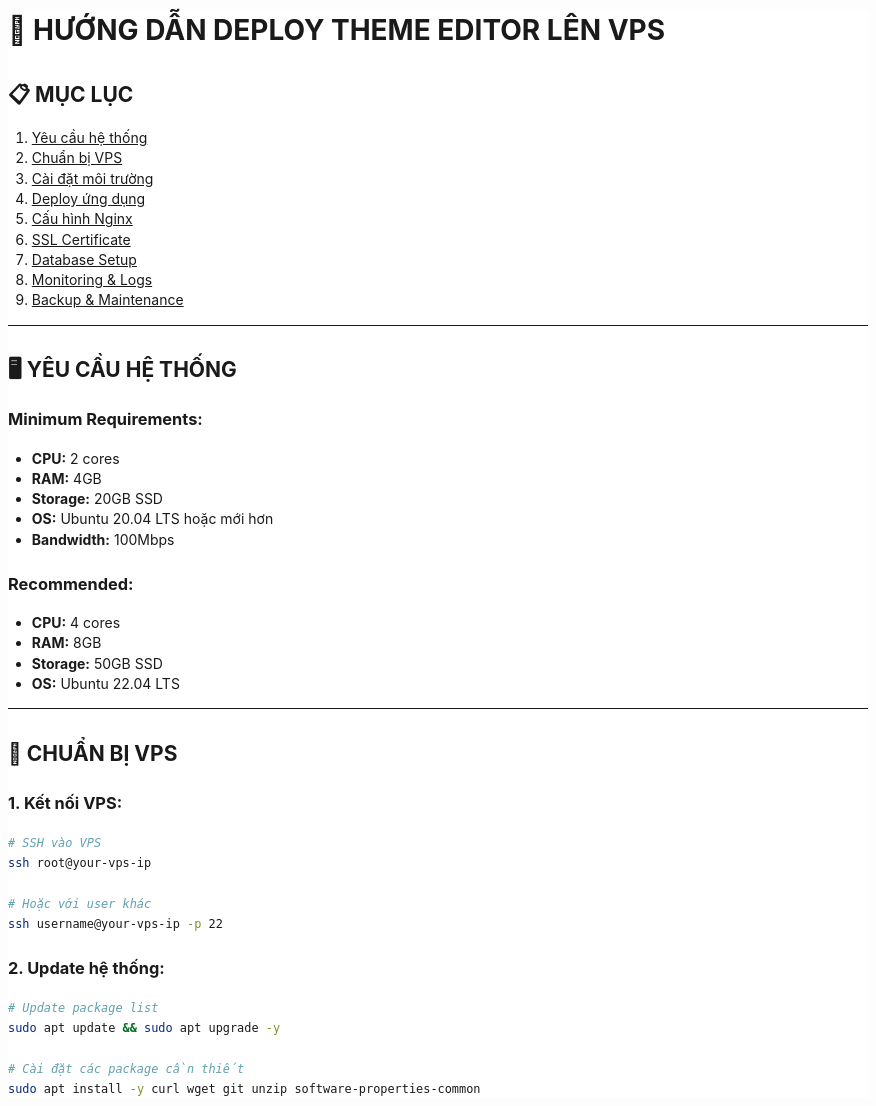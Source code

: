 # 🚀 HƯỚNG DẪN DEPLOY THEME EDITOR LÊN VPS

## 📋 **MỤC LỤC**
1. [Yêu cầu hệ thống](#yêu-cầu-hệ-thống)
2. [Chuẩn bị VPS](#chuẩn-bị-vps)
3. [Cài đặt môi trường](#cài-đặt-môi-trường)
4. [Deploy ứng dụng](#deploy-ứng-dụng)
5. [Cấu hình Nginx](#cấu-hình-nginx)
6. [SSL Certificate](#ssl-certificate)
7. [Database Setup](#database-setup)
8. [Monitoring & Logs](#monitoring--logs)
9. [Backup & Maintenance](#backup--maintenance)

---

## 🖥️ **YÊU CẦU HỆ THỐNG**

### **Minimum Requirements:**
- **CPU:** 2 cores
- **RAM:** 4GB
- **Storage:** 20GB SSD
- **OS:** Ubuntu 20.04 LTS hoặc mới hơn
- **Bandwidth:** 100Mbps

### **Recommended:**
- **CPU:** 4 cores
- **RAM:** 8GB
- **Storage:** 50GB SSD
- **OS:** Ubuntu 22.04 LTS

---

## 🔧 **CHUẨN BỊ VPS**

### **1. Kết nối VPS:**
```bash
# SSH vào VPS
ssh root@your-vps-ip

# Hoặc với user khác
ssh username@your-vps-ip -p 22
```

### **2. Update hệ thống:**
```bash
# Update package list
sudo apt update && sudo apt upgrade -y

# Cài đặt các package cần thiết
sudo apt install -y curl wget git unzip software-properties-common
```
